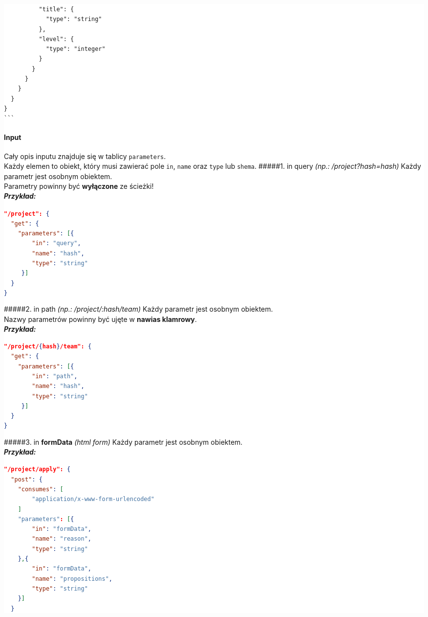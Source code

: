               "title": {
                "type": "string"
              },
              "level": {
                "type": "integer"
              }
            }
          }
        } 
      }
    }
    ```    
#### Input
Cały opis inputu znajduje się w tablicy `parameters`.  
Każdy elemen to obiekt, który musi zawierać pole `in`, `name` oraz `type` lub `shema`.
#####1. in query _(np.: /project?hash=hash)_
Każdy parametr jest osobnym obiektem.  
Parametry powinny być **wyłączone** ze ścieżki!  
**_Przykład:_**
```json 
"/project": {
  "get": {
    "parameters": [{
        "in": "query",
        "name": "hash",
        "type": "string"
     }]
  }
}
```
#####2. in path _(np.: /project/:hash/team)_
Każdy parametr jest osobnym obiektem.  
Nazwy parametrów powinny być ujęte w **nawias klamrowy**.  
**_Przykład:_**
```json 
"/project/{hash}/team": {
  "get": {
    "parameters": [{
        "in": "path",
        "name": "hash",
        "type": "string"
     }]
  }
}
```
#####3. in **formData** _(html form)_
Każdy parametr jest osobnym obiektem.  
**_Przykład:_**
```json 
"/project/apply": {
  "post": {
    "consumes": [
        "application/x-www-form-urlencoded"
    ]
    "parameters": [{
        "in": "formData",
        "name": "reason",
        "type": "string"
    },{
        "in": "formData",
        "name": "propositions",
        "type": "string"
    }]
  }
```